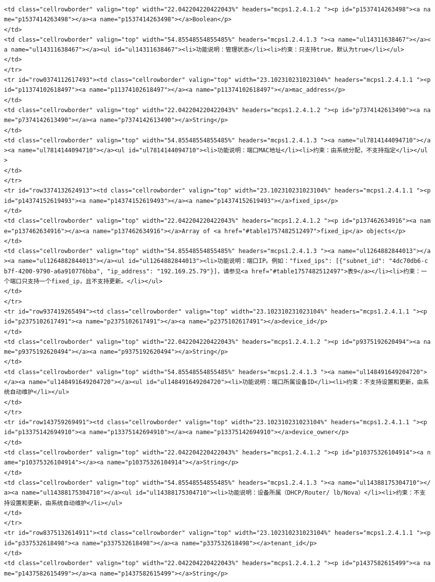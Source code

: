     <td class="cellrowborder" valign="top" width="22.042204220422043%" headers="mcps1.2.4.1.2 "><p id="p1537414263498"><a name="p1537414263498"></a><a name="p1537414263498"></a>Boolean</p>
    </td>
    <td class="cellrowborder" valign="top" width="54.85548554855485%" headers="mcps1.2.4.1.3 "><a name="ul14311638467"></a><a name="ul14311638467"></a><ul id="ul14311638467"><li>功能说明：管理状态</li><li>约束：只支持true，默认为true</li></ul>
    </td>
    </tr>
    <tr id="row0374112617493"><td class="cellrowborder" valign="top" width="23.102310231023104%" headers="mcps1.2.4.1.1 "><p id="p11374102618497"><a name="p11374102618497"></a><a name="p11374102618497"></a>mac_address</p>
    </td>
    <td class="cellrowborder" valign="top" width="22.042204220422043%" headers="mcps1.2.4.1.2 "><p id="p7374142613490"><a name="p7374142613490"></a><a name="p7374142613490"></a>String</p>
    </td>
    <td class="cellrowborder" valign="top" width="54.85548554855485%" headers="mcps1.2.4.1.3 "><a name="ul7814144094710"></a><a name="ul7814144094710"></a><ul id="ul7814144094710"><li>功能说明：端口MAC地址</li><li>约束：由系统分配，不支持指定</li></ul>
    </td>
    </tr>
    <tr id="row3374132624913"><td class="cellrowborder" valign="top" width="23.102310231023104%" headers="mcps1.2.4.1.1 "><p id="p14374152619493"><a name="p14374152619493"></a><a name="p14374152619493"></a>fixed_ips</p>
    </td>
    <td class="cellrowborder" valign="top" width="22.042204220422043%" headers="mcps1.2.4.1.2 "><p id="p137462634916"><a name="p137462634916"></a><a name="p137462634916"></a>Array of <a href="#table1757482512497">fixed_ip</a> objects</p>
    </td>
    <td class="cellrowborder" valign="top" width="54.85548554855485%" headers="mcps1.2.4.1.3 "><a name="ul1264882844013"></a><a name="ul1264882844013"></a><ul id="ul1264882844013"><li>功能说明：端口IP。例如："fixed_ips": [{"subnet_id": "4dc70db6-cb7f-4200-9790-a6a910776bba", "ip_address": "192.169.25.79"}]，请参见<a href="#table1757482512497">表9</a></li><li>约束：一个端口只支持一个fixed_ip，且不支持更新。</li></ul>
    </td>
    </tr>
    <tr id="row937419265494"><td class="cellrowborder" valign="top" width="23.102310231023104%" headers="mcps1.2.4.1.1 "><p id="p2375102617491"><a name="p2375102617491"></a><a name="p2375102617491"></a>device_id</p>
    </td>
    <td class="cellrowborder" valign="top" width="22.042204220422043%" headers="mcps1.2.4.1.2 "><p id="p9375192620494"><a name="p9375192620494"></a><a name="p9375192620494"></a>String</p>
    </td>
    <td class="cellrowborder" valign="top" width="54.85548554855485%" headers="mcps1.2.4.1.3 "><a name="ul148491649204720"></a><a name="ul148491649204720"></a><ul id="ul148491649204720"><li>功能说明：端口所属设备ID</li><li>约束：不支持设置和更新，由系统自动维护</li></ul>
    </td>
    </tr>
    <tr id="row143759269491"><td class="cellrowborder" valign="top" width="23.102310231023104%" headers="mcps1.2.4.1.1 "><p id="p13375142694910"><a name="p13375142694910"></a><a name="p13375142694910"></a>device_owner</p>
    </td>
    <td class="cellrowborder" valign="top" width="22.042204220422043%" headers="mcps1.2.4.1.2 "><p id="p10375326104914"><a name="p10375326104914"></a><a name="p10375326104914"></a>String</p>
    </td>
    <td class="cellrowborder" valign="top" width="54.85548554855485%" headers="mcps1.2.4.1.3 "><a name="ul14388175304710"></a><a name="ul14388175304710"></a><ul id="ul14388175304710"><li>功能说明：设备所属（DHCP/Router/ lb/Nova）</li><li>约束：不支持设置和更新，由系统自动维护</li></ul>
    </td>
    </tr>
    <tr id="row8375132614911"><td class="cellrowborder" valign="top" width="23.102310231023104%" headers="mcps1.2.4.1.1 "><p id="p337532618498"><a name="p337532618498"></a><a name="p337532618498"></a>tenant_id</p>
    </td>
    <td class="cellrowborder" valign="top" width="22.042204220422043%" headers="mcps1.2.4.1.2 "><p id="p1437582615499"><a name="p1437582615499"></a><a name="p1437582615499"></a>String</p>